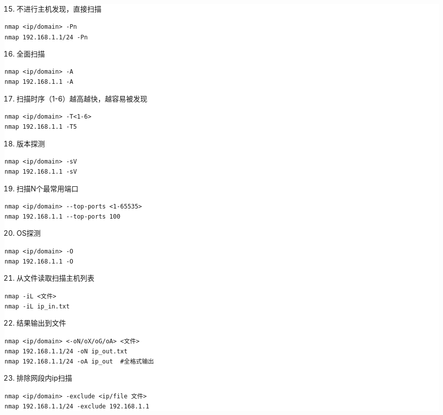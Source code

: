 15. 不进行主机发现，直接扫描

```shell
nmap <ip/domain> -Pn
nmap 192.168.1.1/24 -Pn
```

16. 全面扫描

```shell
nmap <ip/domain> -A
nmap 192.168.1.1 -A
```

17. 扫描时序（1-6）越高越快，越容易被发现

```shell
nmap <ip/domain> -T<1-6>
nmap 192.168.1.1 -T5
```

18. 版本探测

```shell
nmap <ip/domain> -sV
nmap 192.168.1.1 -sV
```

19. 扫描N个最常用端口

```shell
nmap <ip/domain> --top-ports <1-65535>
nmap 192.168.1.1 --top-ports 100
```

20. OS探测

```shell
nmap <ip/domain> -O
nmap 192.168.1.1 -O
```

21. 从文件读取扫描主机列表

```shell
nmap -iL <文件>
nmap -iL ip_in.txt
```

22. 结果输出到文件

```shell
nmap <ip/domain> <-oN/oX/oG/oA> <文件>
nmap 192.168.1.1/24 -oN ip_out.txt
nmap 192.168.1.1/24 -oA ip_out	#全格式输出
```

23. 排除网段内ip扫描

```shell
nmap <ip/domain> -exclude <ip/file 文件>
nmap 192.168.1.1/24 -exclude 192.168.1.1
```
